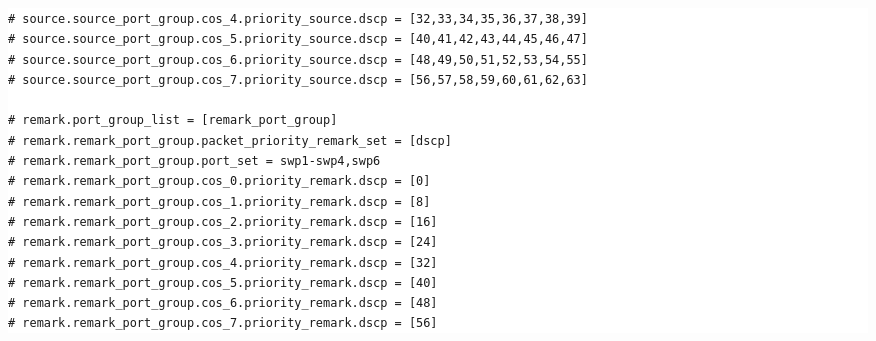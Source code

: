     # source.source_port_group.cos_4.priority_source.dscp = [32,33,34,35,36,37,38,39]
    # source.source_port_group.cos_5.priority_source.dscp = [40,41,42,43,44,45,46,47]
    # source.source_port_group.cos_6.priority_source.dscp = [48,49,50,51,52,53,54,55]
    # source.source_port_group.cos_7.priority_source.dscp = [56,57,58,59,60,61,62,63]

    # remark.port_group_list = [remark_port_group]
    # remark.remark_port_group.packet_priority_remark_set = [dscp]
    # remark.remark_port_group.port_set = swp1-swp4,swp6
    # remark.remark_port_group.cos_0.priority_remark.dscp = [0]
    # remark.remark_port_group.cos_1.priority_remark.dscp = [8]
    # remark.remark_port_group.cos_2.priority_remark.dscp = [16]
    # remark.remark_port_group.cos_3.priority_remark.dscp = [24]
    # remark.remark_port_group.cos_4.priority_remark.dscp = [32]
    # remark.remark_port_group.cos_5.priority_remark.dscp = [40]
    # remark.remark_port_group.cos_6.priority_remark.dscp = [48]
    # remark.remark_port_group.cos_7.priority_remark.dscp = [56]
